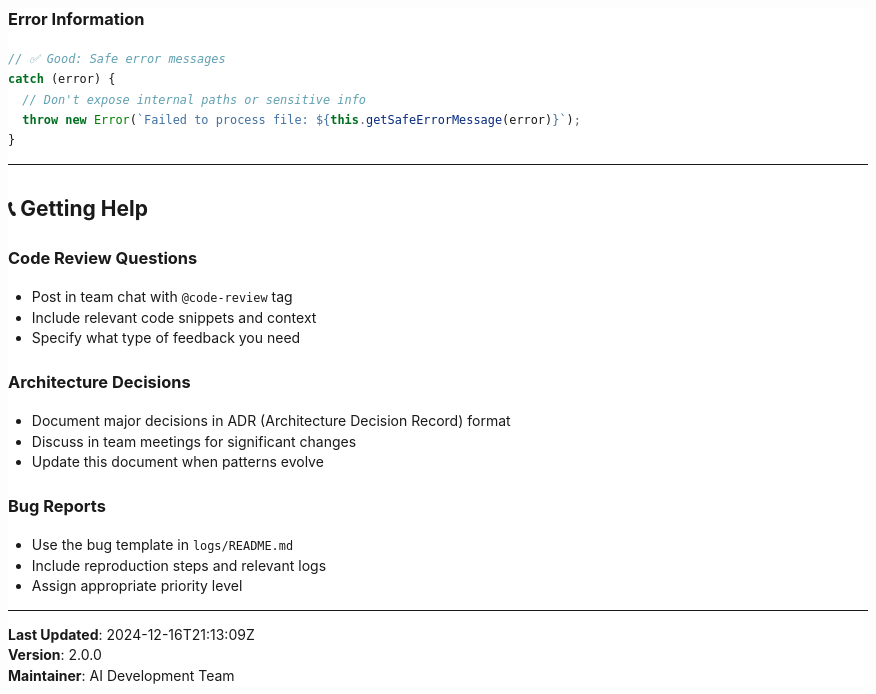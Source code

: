 ### Error Information
```typescript
// ✅ Good: Safe error messages
catch (error) {
  // Don't expose internal paths or sensitive info
  throw new Error(`Failed to process file: ${this.getSafeErrorMessage(error)}`);
}
```

---

## 📞 Getting Help

### Code Review Questions
- Post in team chat with `@code-review` tag
- Include relevant code snippets and context
- Specify what type of feedback you need

### Architecture Decisions
- Document major decisions in ADR (Architecture Decision Record) format
- Discuss in team meetings for significant changes
- Update this document when patterns evolve

### Bug Reports
- Use the bug template in `logs/README.md`
- Include reproduction steps and relevant logs
- Assign appropriate priority level

---

**Last Updated**: 2024-12-16T21:13:09Z  
**Version**: 2.0.0  
**Maintainer**: AI Development Team